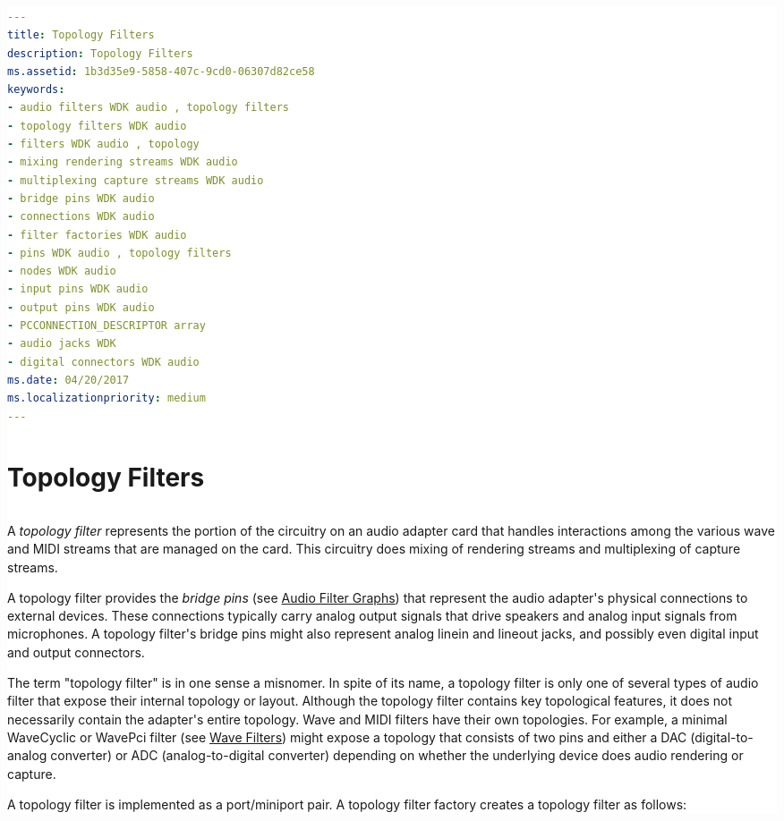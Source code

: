```yaml
---
title: Topology Filters
description: Topology Filters
ms.assetid: 1b3d35e9-5858-407c-9cd0-06307d82ce58
keywords:
- audio filters WDK audio , topology filters
- topology filters WDK audio
- filters WDK audio , topology
- mixing rendering streams WDK audio
- multiplexing capture streams WDK audio
- bridge pins WDK audio
- connections WDK audio
- filter factories WDK audio
- pins WDK audio , topology filters
- nodes WDK audio
- input pins WDK audio
- output pins WDK audio
- PCCONNECTION_DESCRIPTOR array
- audio jacks WDK
- digital connectors WDK audio
ms.date: 04/20/2017
ms.localizationpriority: medium
---
```


# Topology Filters


## <span id="topology_filters"></span><span id="TOPOLOGY_FILTERS"></span>


A *topology filter* represents the portion of the circuitry on an audio adapter card that handles interactions among the various wave and MIDI streams that are managed on the card. This circuitry does mixing of rendering streams and multiplexing of capture streams.

A topology filter provides the *bridge pins* (see [Audio Filter Graphs](audio-filter-graphs.md)) that represent the audio adapter's physical connections to external devices. These connections typically carry analog output signals that drive speakers and analog input signals from microphones. A topology filter's bridge pins might also represent analog linein and lineout jacks, and possibly even digital input and output connectors.

The term "topology filter" is in one sense a misnomer. In spite of its name, a topology filter is only one of several types of audio filter that expose their internal topology or layout. Although the topology filter contains key topological features, it does not necessarily contain the adapter's entire topology. Wave and MIDI filters have their own topologies. For example, a minimal WaveCyclic or WavePci filter (see [Wave Filters](wave-filters.md)) might expose a topology that consists of two pins and either a DAC (digital-to-analog converter) or ADC (analog-to-digital converter) depending on whether the underlying device does audio rendering or capture.

A topology filter is implemented as a port/miniport pair. A topology filter factory creates a topology filter as follows:
